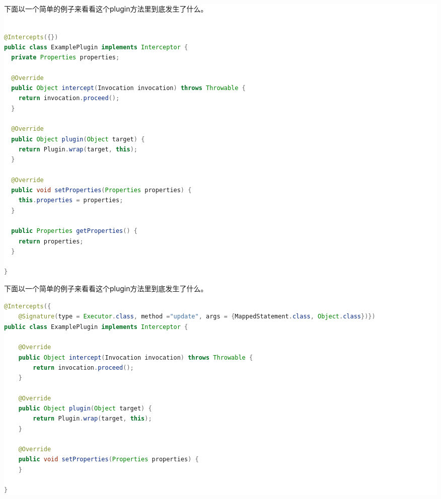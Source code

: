 下面以一个简单的例子来看看这个plugin方法里到底发生了什么。

```java

@Intercepts({})
public class ExamplePlugin implements Interceptor {
  private Properties properties;

  @Override
  public Object intercept(Invocation invocation) throws Throwable {
    return invocation.proceed();
  }

  @Override
  public Object plugin(Object target) {
    return Plugin.wrap(target, this);
  }

  @Override
  public void setProperties(Properties properties) {
    this.properties = properties;
  }

  public Properties getProperties() {
    return properties;
  }

}
```





下面以一个简单的例子来看看这个plugin方法里到底发生了什么。

```java
@Intercepts({
    @Signature(type = Executor.class, method ="update", args = {MappedStatement.class, Object.class})})
public class ExamplePlugin implements Interceptor {
 
    @Override
    public Object intercept(Invocation invocation) throws Throwable {
        return invocation.proceed();
    }
 
    @Override
    public Object plugin(Object target) {
        return Plugin.wrap(target, this);
    }
 
    @Override
    public void setProperties(Properties properties) {
    }
 
}


```
